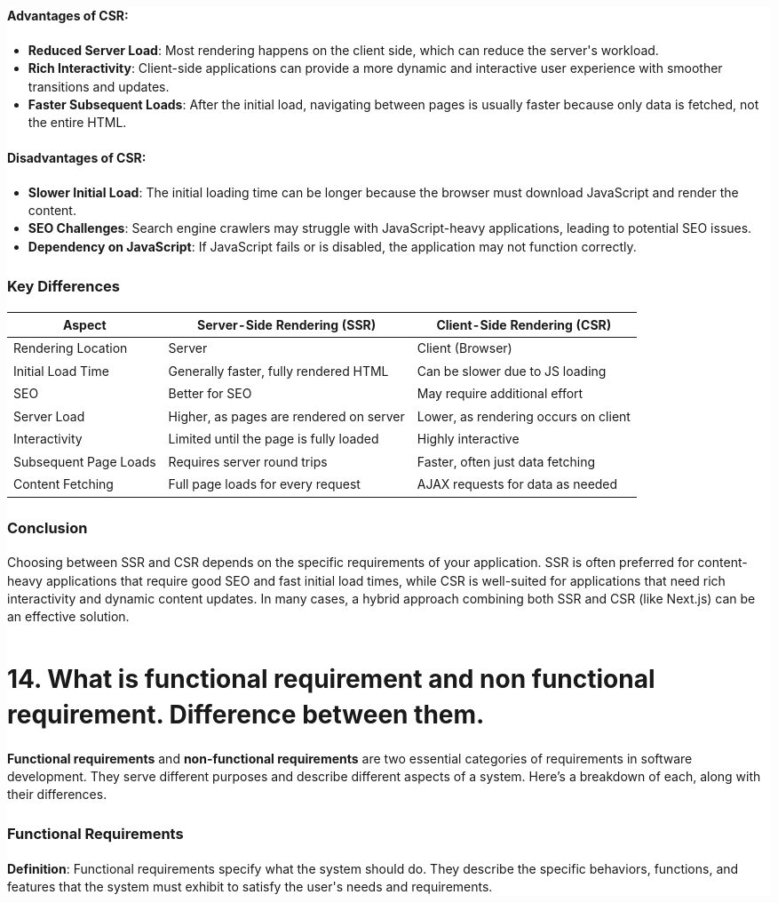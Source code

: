 #### Advantages of CSR:

- **Reduced Server Load**: Most rendering happens on the client side, which can reduce the server's workload.
- **Rich Interactivity**: Client-side applications can provide a more dynamic and interactive user experience with smoother transitions and updates.
- **Faster Subsequent Loads**: After the initial load, navigating between pages is usually faster because only data is fetched, not the entire HTML.

#### Disadvantages of CSR:

- **Slower Initial Load**: The initial loading time can be longer because the browser must download JavaScript and render the content.
- **SEO Challenges**: Search engine crawlers may struggle with JavaScript-heavy applications, leading to potential SEO issues.
- **Dependency on JavaScript**: If JavaScript fails or is disabled, the application may not function correctly.

### Key Differences

| Aspect                | Server-Side Rendering (SSR)             | Client-Side Rendering (CSR)          |
| --------------------- | --------------------------------------- | ------------------------------------ |
| Rendering Location    | Server                                  | Client (Browser)                     |
| Initial Load Time     | Generally faster, fully rendered HTML   | Can be slower due to JS loading      |
| SEO                   | Better for SEO                          | May require additional effort        |
| Server Load           | Higher, as pages are rendered on server | Lower, as rendering occurs on client |
| Interactivity         | Limited until the page is fully loaded  | Highly interactive                   |
| Subsequent Page Loads | Requires server round trips             | Faster, often just data fetching     |
| Content Fetching      | Full page loads for every request       | AJAX requests for data as needed     |

### Conclusion

Choosing between SSR and CSR depends on the specific requirements of your application. SSR is often preferred for content-heavy applications that require good SEO and fast initial load times, while CSR is well-suited for applications that need rich interactivity and dynamic content updates. In many cases, a hybrid approach combining both SSR and CSR (like Next.js) can be an effective solution.

# 14. What is functional requirement and non functional requirement. Difference between them.

**Functional requirements** and **non-functional requirements** are two essential categories of requirements in software development. They serve different purposes and describe different aspects of a system. Here’s a breakdown of each, along with their differences.

### Functional Requirements

**Definition**: Functional requirements specify what the system should do. They describe the specific behaviors, functions, and features that the system must exhibit to satisfy the user's needs and requirements.
